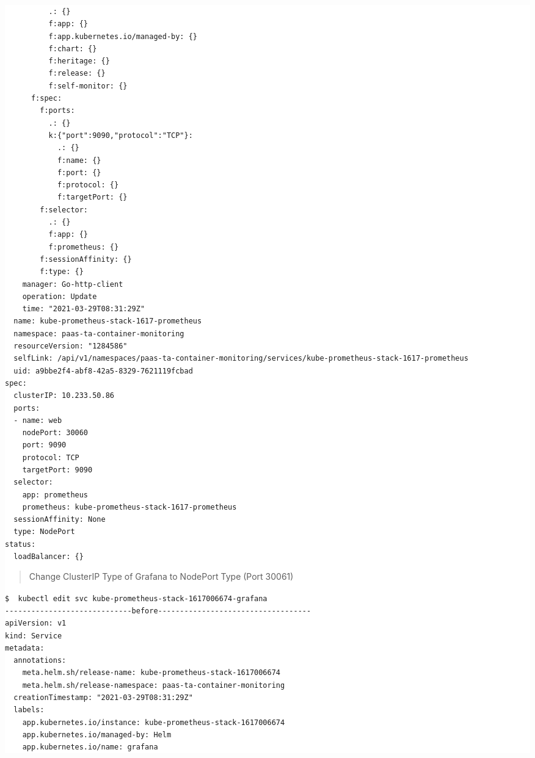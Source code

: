 ```
          .: {}
          f:app: {}
          f:app.kubernetes.io/managed-by: {}
          f:chart: {}
          f:heritage: {}
          f:release: {}
          f:self-monitor: {}
      f:spec:
        f:ports:
          .: {}
          k:{"port":9090,"protocol":"TCP"}:
            .: {}
            f:name: {}
            f:port: {}
            f:protocol: {}
            f:targetPort: {}
        f:selector:
          .: {}
          f:app: {}
          f:prometheus: {}
        f:sessionAffinity: {}
        f:type: {}
    manager: Go-http-client
    operation: Update
    time: "2021-03-29T08:31:29Z"
  name: kube-prometheus-stack-1617-prometheus
  namespace: paas-ta-container-monitoring
  resourceVersion: "1284586"
  selfLink: /api/v1/namespaces/paas-ta-container-monitoring/services/kube-prometheus-stack-1617-prometheus
  uid: a9bbe2f4-abf8-42a5-8329-7621119fcbad
spec:
  clusterIP: 10.233.50.86
  ports:
  - name: web
    nodePort: 30060
    port: 9090
    protocol: TCP
    targetPort: 9090
  selector:
    app: prometheus
    prometheus: kube-prometheus-stack-1617-prometheus
  sessionAffinity: None
  type: NodePort
status:
  loadBalancer: {}

```

> Change ClusterIP Type of Grafana to NodePort Type (Port 30061)    
```
$  kubectl edit svc kube-prometheus-stack-1617006674-grafana
-----------------------------before-----------------------------------
apiVersion: v1
kind: Service
metadata:
  annotations:
    meta.helm.sh/release-name: kube-prometheus-stack-1617006674
    meta.helm.sh/release-namespace: paas-ta-container-monitoring
  creationTimestamp: "2021-03-29T08:31:29Z"
  labels:
    app.kubernetes.io/instance: kube-prometheus-stack-1617006674
    app.kubernetes.io/managed-by: Helm
    app.kubernetes.io/name: grafana
```